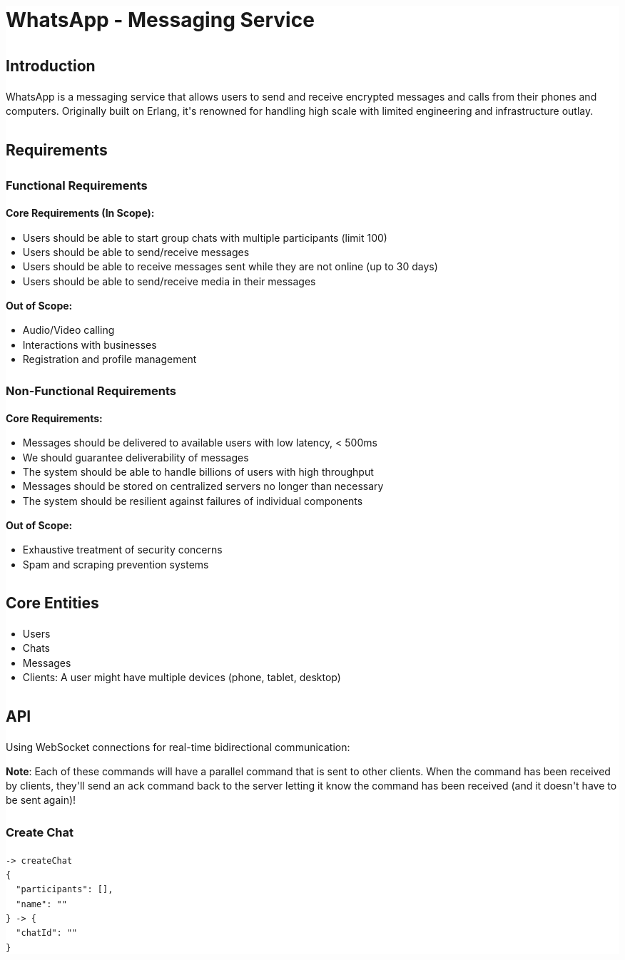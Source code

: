 # WhatsApp - Messaging Service

## Introduction
WhatsApp is a messaging service that allows users to send and receive encrypted messages and calls from their phones and computers. Originally built on Erlang, it's renowned for handling high scale with limited engineering and infrastructure outlay.

## Requirements

### Functional Requirements
**Core Requirements (In Scope):**
- Users should be able to start group chats with multiple participants (limit 100)
- Users should be able to send/receive messages
- Users should be able to receive messages sent while they are not online (up to 30 days)
- Users should be able to send/receive media in their messages

**Out of Scope:**
- Audio/Video calling
- Interactions with businesses
- Registration and profile management

### Non-Functional Requirements
**Core Requirements:**
- Messages should be delivered to available users with low latency, < 500ms
- We should guarantee deliverability of messages
- The system should be able to handle billions of users with high throughput
- Messages should be stored on centralized servers no longer than necessary
- The system should be resilient against failures of individual components

**Out of Scope:**
- Exhaustive treatment of security concerns
- Spam and scraping prevention systems

## Core Entities
- Users
- Chats
- Messages
- Clients: A user might have multiple devices (phone, tablet, desktop)

## API
Using WebSocket connections for real-time bidirectional communication:

**Note**: Each of these commands will have a parallel command that is sent to other clients. When the command has been received by clients, they'll send an ack command back to the server letting it know the command has been received (and it doesn't have to be sent again)!

### Create Chat
```
-> createChat
{
  "participants": [],
  "name": ""
} -> {
  "chatId": ""
}
```
